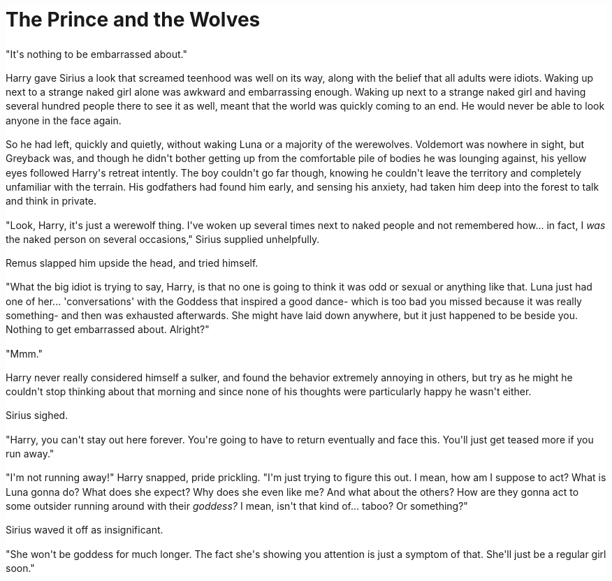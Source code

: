 # The Prince and the Wolves

"It's nothing to be embarrassed about."

Harry gave Sirius a look that screamed teenhood was well on its way,
along with the belief that all adults were idiots. Waking up next to a
strange naked girl alone was awkward and embarrassing enough. Waking up
next to a strange naked girl and having several hundred people there to
see it as well, meant that the world was quickly coming to an end. He
would never be able to look anyone in the face again.

So he had left, quickly and quietly, without waking Luna or a majority
of the werewolves. Voldemort was nowhere in sight, but Greyback was, and
though he didn't bother getting up from the comfortable pile of bodies
he was lounging against, his yellow eyes followed Harry's retreat
intently. The boy couldn't go far though, knowing he couldn't leave the
territory and completely unfamiliar with the terrain. His godfathers had
found him early, and sensing his anxiety, had taken him deep into the
forest to talk and think in private.

"Look, Harry, it's just a werewolf thing. I've woken up several times
next to naked people and not remembered how... in fact, I *was* the
naked person on several occasions," Sirius supplied unhelpfully.

Remus slapped him upside the head, and tried himself.

"What the big idiot is trying to say, Harry, is that no one is going to
think it was odd or sexual or anything like that. Luna just had one of
her... 'conversations' with the Goddess that inspired a good dance-
which is too bad you missed because it was really something- and then
was exhausted afterwards. She might have laid down anywhere, but it just
happened to be beside you. Nothing to get embarrassed about. Alright?"

"Mmm."

Harry never really considered himself a sulker, and found the behavior
extremely annoying in others, but try as he might he couldn't stop
thinking about that morning and since none of his thoughts were
particularly happy he wasn't either.

Sirius sighed.

"Harry, you can't stay out here forever. You're going to have to return
eventually and face this. You'll just get teased more if you run away."

"I'm not running away!" Harry snapped, pride prickling. "I'm just trying
to figure this out. I mean, how am I suppose to act? What is Luna gonna
do? What does she expect? Why does she even like me? And what about the
others? How are they gonna act to some outsider running around with
their *goddess?* I mean, isn't that kind of... taboo? Or something?"

Sirius waved it off as insignificant.

"She won't be goddess for much longer. The fact she's showing you
attention is just a symptom of that. She'll just be a regular girl
soon."
